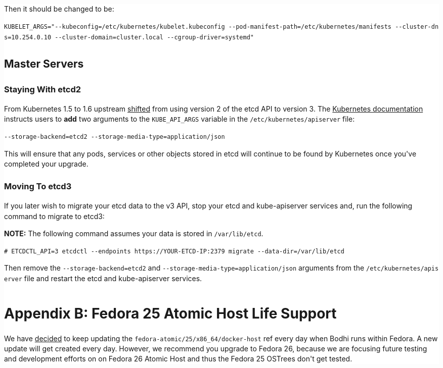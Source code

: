 Then it should be changed to be:

```nohighlight
KUBELET_ARGS="--kubeconfig=/etc/kubernetes/kubelet.kubeconfig --pod-manifest-path=/etc/kubernetes/manifests --cluster-dns=10.254.0.10 --cluster-domain=cluster.local --cgroup-driver=systemd"
```

## Master Servers

### Staying With etcd2

From Kubernetes 1.5 to 1.6 upstream
[shifted](https://kubernetes.io/docs/tasks/administer-cluster/upgrade-1-6/)
from using version 2 of the etcd API to version 3. The
[Kubernetes documentation](https://github.com/kubernetes/kubernetes/blob/93b144c/CHANGELOG.md#internal-storage-layer-1)
instructs users to **add** two arguments to the `KUBE_API_ARGS` variable
in the `/etc/kubernetes/apiserver` file:

```nohighlight
--storage-backend=etcd2 --storage-media-type=application/json
```

This will ensure that any pods, services or other objects stored in etcd
will continue to be found by Kubernetes once you've completed your upgrade.

### Moving To etcd3

If you later wish to migrate your etcd data to the v3 API, stop your
etcd and kube-apiserver services and, run the following command to
migrate to etcd3:

**NOTE:** The following command assumes your data is stored in
          `/var/lib/etcd`.


```nohighlight
# ETCDCTL_API=3 etcdctl --endpoints https://YOUR-ETCD-IP:2379 migrate --data-dir=/var/lib/etcd
```

Then remove the `--storage-backend=etcd2` and `--storage-media-type=application/json`
arguments from the `/etc/kubernetes/apiserver` file and restart the etcd
and kube-apiserver services.


# Appendix B: Fedora 25 Atomic Host Life Support

We have [decided](https://pagure.io/atomic-wg/issue/303)
to keep updating the `fedora-atomic/25/x86_64/docker-host`
ref every day when Bodhi runs within Fedora. A new update will
get created every day. However, we recommend you upgrade to Fedora 26,
because we are focusing future testing and development efforts on on
Fedora 26 Atomic Host and thus the Fedora 25 OSTrees don't get
tested.
